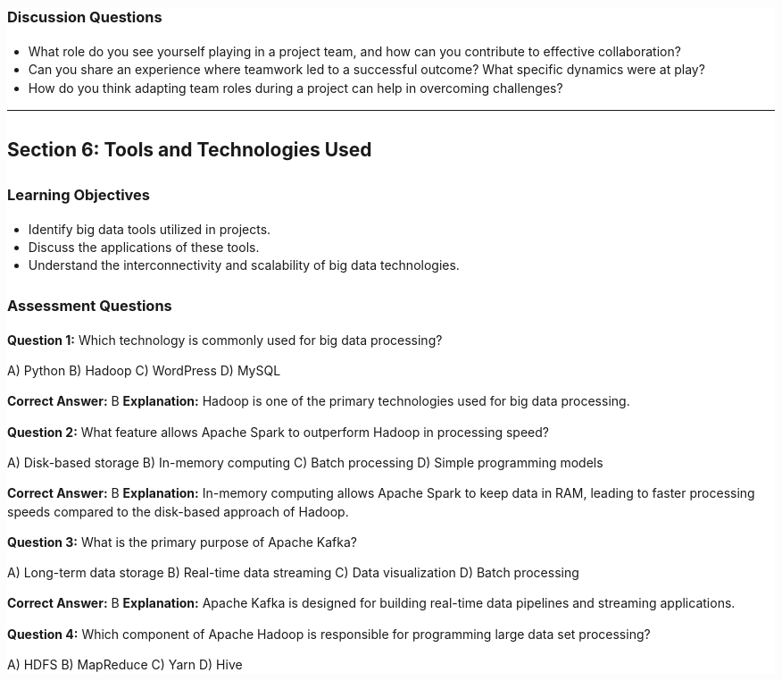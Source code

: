 ### Discussion Questions
- What role do you see yourself playing in a project team, and how can you contribute to effective collaboration?
- Can you share an experience where teamwork led to a successful outcome? What specific dynamics were at play?
- How do you think adapting team roles during a project can help in overcoming challenges?

---

## Section 6: Tools and Technologies Used

### Learning Objectives
- Identify big data tools utilized in projects.
- Discuss the applications of these tools.
- Understand the interconnectivity and scalability of big data technologies.

### Assessment Questions

**Question 1:** Which technology is commonly used for big data processing?

  A) Python
  B) Hadoop
  C) WordPress
  D) MySQL

**Correct Answer:** B
**Explanation:** Hadoop is one of the primary technologies used for big data processing.

**Question 2:** What feature allows Apache Spark to outperform Hadoop in processing speed?

  A) Disk-based storage
  B) In-memory computing
  C) Batch processing
  D) Simple programming models

**Correct Answer:** B
**Explanation:** In-memory computing allows Apache Spark to keep data in RAM, leading to faster processing speeds compared to the disk-based approach of Hadoop.

**Question 3:** What is the primary purpose of Apache Kafka?

  A) Long-term data storage
  B) Real-time data streaming
  C) Data visualization
  D) Batch processing

**Correct Answer:** B
**Explanation:** Apache Kafka is designed for building real-time data pipelines and streaming applications.

**Question 4:** Which component of Apache Hadoop is responsible for programming large data set processing?

  A) HDFS
  B) MapReduce
  C) Yarn
  D) Hive
